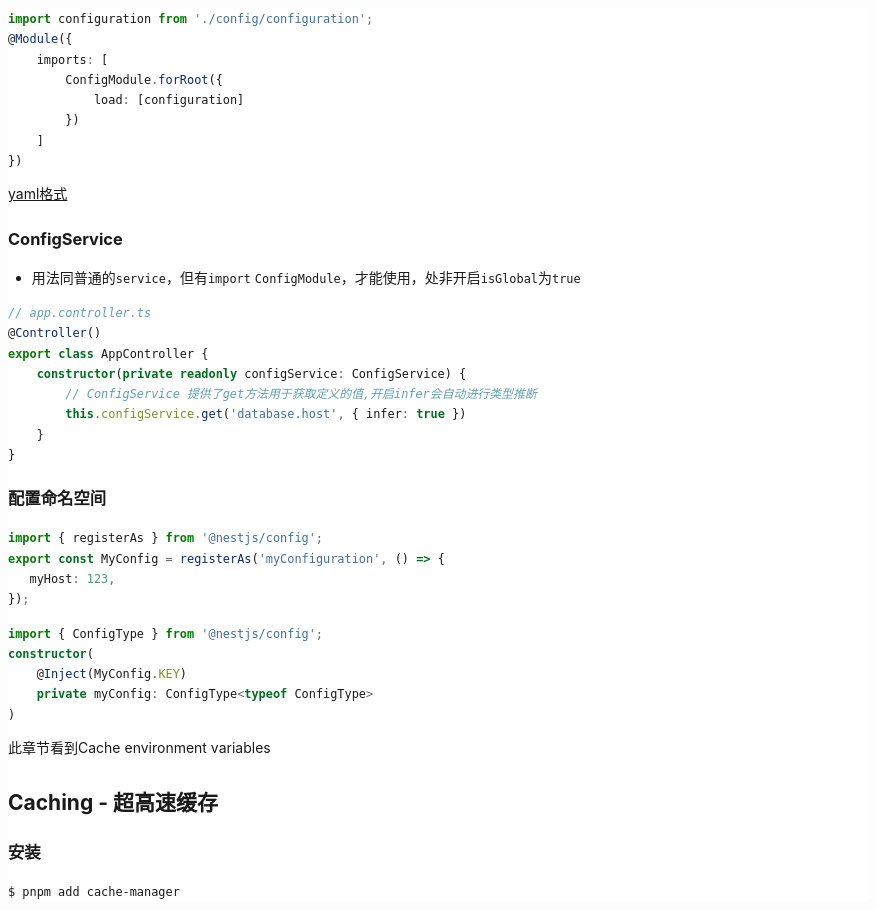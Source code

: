 ```ts
import configuration from './config/configuration';
@Module({
    imports: [
        ConfigModule.forRoot({
            load: [configuration]
        })
    ]
})
```

[yaml格式](https://docs.nestjs.com/techniques/configuration#custom-configuration-files)

### ConfigService

- 用法同普通的`service`，但有`import` `ConfigModule`，才能使用，处非开启`isGlobal`为`true`

```ts
// app.controller.ts
@Controller()
export class AppController {
	constructor(private readonly configService: ConfigService) {
        // ConfigService 提供了get方法用于获取定义的值,开启infer会自动进行类型推断
        this.configService.get('database.host', { infer: true })
    }
}
```

### 配置命名空间

```ts
import { registerAs } from '@nestjs/config';
export const MyConfig = registerAs('myConfiguration', () => {
   myHost: 123,
});
```

```ts
import { ConfigType } from '@nestjs/config';
constructor(
	@Inject(MyConfig.KEY)
    private myConfig: ConfigType<typeof ConfigType>
)
```

此章节看到Cache environment variables

## Caching - 超高速缓存

### 安装

```bash
$ pnpm add cache-manager
```
